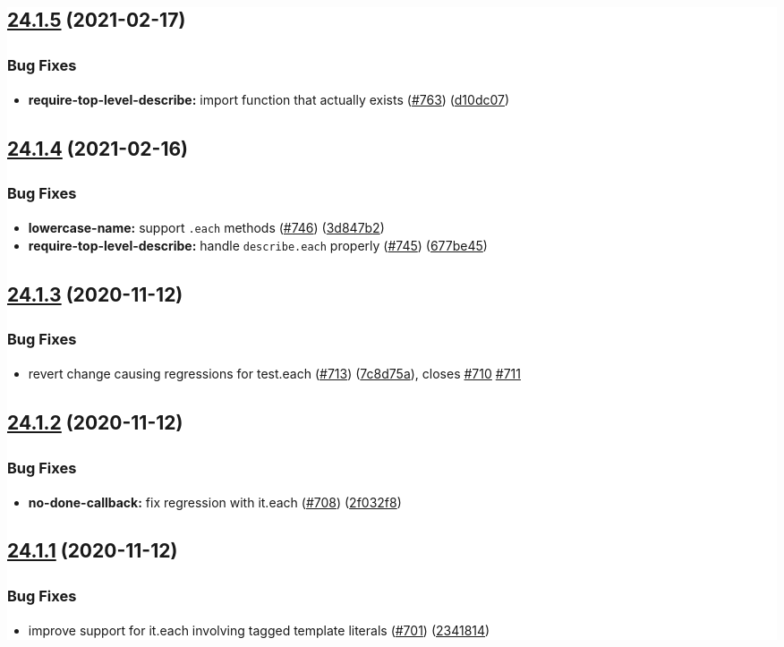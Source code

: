 ## [24.1.5](https://github.com/jest-community/eslint-plugin-jest/compare/v24.1.4...v24.1.5) (2021-02-17)


### Bug Fixes

* **require-top-level-describe:** import function that actually exists ([#763](https://github.com/jest-community/eslint-plugin-jest/issues/763)) ([d10dc07](https://github.com/jest-community/eslint-plugin-jest/commit/d10dc07d9dc933fe9584b3e13704001527896859))

## [24.1.4](https://github.com/jest-community/eslint-plugin-jest/compare/v24.1.3...v24.1.4) (2021-02-16)


### Bug Fixes

* **lowercase-name:** support `.each` methods ([#746](https://github.com/jest-community/eslint-plugin-jest/issues/746)) ([3d847b2](https://github.com/jest-community/eslint-plugin-jest/commit/3d847b2164425a2afb754569dbfff52411c95610))
* **require-top-level-describe:** handle `describe.each` properly ([#745](https://github.com/jest-community/eslint-plugin-jest/issues/745)) ([677be45](https://github.com/jest-community/eslint-plugin-jest/commit/677be4558a3954e364b0c4150678a4d3fd832337))

## [24.1.3](https://github.com/jest-community/eslint-plugin-jest/compare/v24.1.2...v24.1.3) (2020-11-12)


### Bug Fixes

* revert change causing regressions for test.each ([#713](https://github.com/jest-community/eslint-plugin-jest/issues/713)) ([7c8d75a](https://github.com/jest-community/eslint-plugin-jest/commit/7c8d75a4fcbd2c6ce005cf4f57d676c7c44ce0b2)), closes [#710](https://github.com/jest-community/eslint-plugin-jest/issues/710) [#711](https://github.com/jest-community/eslint-plugin-jest/issues/711)

## [24.1.2](https://github.com/jest-community/eslint-plugin-jest/compare/v24.1.1...v24.1.2) (2020-11-12)


### Bug Fixes

* **no-done-callback:** fix regression with it.each ([#708](https://github.com/jest-community/eslint-plugin-jest/issues/708)) ([2f032f8](https://github.com/jest-community/eslint-plugin-jest/commit/2f032f8d890e3717359d099b1e93e0cc6b52996a))

## [24.1.1](https://github.com/jest-community/eslint-plugin-jest/compare/v24.1.0...v24.1.1) (2020-11-12)


### Bug Fixes

* improve support for it.each involving tagged template literals ([#701](https://github.com/jest-community/eslint-plugin-jest/issues/701)) ([2341814](https://github.com/jest-community/eslint-plugin-jest/commit/2341814060b38c55728c0b456d7b432f1e0e1a11))
